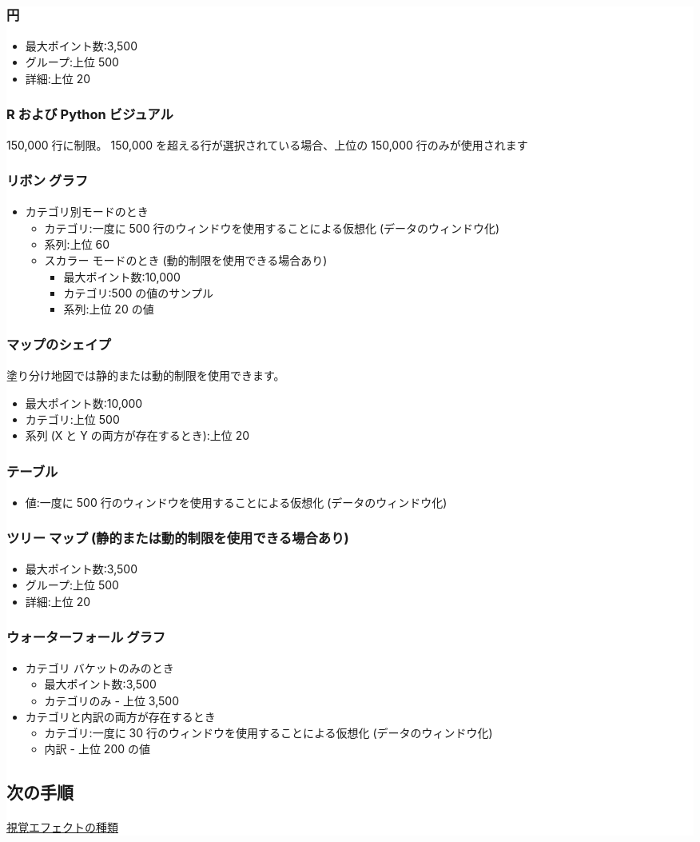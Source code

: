 ### <a name="pie"></a>円
- 最大ポイント数:3,500
- グループ:上位 500
- 詳細:上位 20

### <a name="r--python-visuals"></a>R および Python ビジュアル
150,000 行に制限。 150,000 を超える行が選択されている場合、上位の 150,000 行のみが使用されます

### <a name="ribbon-chart"></a>リボン グラフ
- カテゴリ別モードのとき
    - カテゴリ:一度に 500 行のウィンドウを使用することによる仮想化 (データのウィンドウ化)
    - 系列:上位 60
    - スカラー モードのとき (動的制限を使用できる場合あり)
        - 最大ポイント数:10,000
        - カテゴリ:500 の値のサンプル
        - 系列:上位 20 の値

### <a name="shape-map"></a>マップのシェイプ
塗り分け地図では静的または動的制限を使用できます。 
- 最大ポイント数:10,000
- カテゴリ:上位 500
- 系列 (X と Y の両方が存在するとき):上位 20

### <a name="table"></a>テーブル
- 値:一度に 500 行のウィンドウを使用することによる仮想化 (データのウィンドウ化)

### <a name="tree-map-this-could-use-statistics-or-dynamic-limits"></a>ツリー マップ (静的または動的制限を使用できる場合あり)
- 最大ポイント数:3,500
- グループ:上位 500
- 詳細:上位 20

### <a name="waterfall-chart"></a>ウォーターフォール グラフ
- カテゴリ バケットのみのとき
    - 最大ポイント数:3,500
    - カテゴリのみ - 上位 3,500
- カテゴリと内訳の両方が存在するとき
    - カテゴリ:一度に 30 行のウィンドウを使用することによる仮想化 (データのウィンドウ化)
    - 内訳 - 上位 200 の値


## <a name="next-steps"></a>次の手順
[視覚エフェクトの種類](power-bi-report-visualizations.md)
